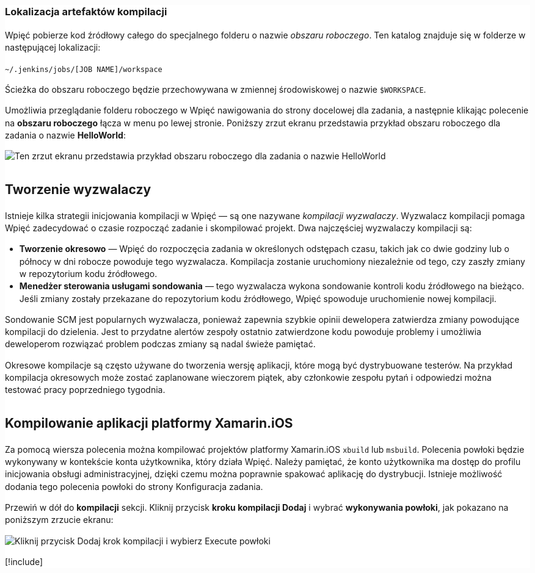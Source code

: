 ### <a name="location-of-build-artifacts"></a>Lokalizacja artefaktów kompilacji

Wpięć pobierze kod źródłowy całego do specjalnego folderu o nazwie *obszaru roboczego*. Ten katalog znajduje się w folderze w następującej lokalizacji:

    ~/.jenkins/jobs/[JOB NAME]/workspace

Ścieżka do obszaru roboczego będzie przechowywana w zmiennej środowiskowej o nazwie `$WORKSPACE`.

Umożliwia przeglądanie folderu roboczego w Wpięć nawigowania do strony docelowej dla zadania, a następnie klikając polecenie na **obszaru roboczego** łącza w menu po lewej stronie. Poniższy zrzut ekranu przedstawia przykład obszaru roboczego dla zadania o nazwie **HelloWorld**:

![](jenkins-walkthrough-images/image32.png "Ten zrzut ekranu przedstawia przykład obszaru roboczego dla zadania o nazwie HelloWorld")

## <a name="build-triggers"></a>Tworzenie wyzwalaczy

Istnieje kilka strategii inicjowania kompilacji w Wpięć — są one nazywane *kompilacji wyzwalaczy*. Wyzwalacz kompilacji pomaga Wpięć zadecydować o czasie rozpocząć zadanie i skompilować projekt. Dwa najczęściej wyzwalaczy kompilacji są:

- **Tworzenie okresowo** — Wpięć do rozpoczęcia zadania w określonych odstępach czasu, takich jak co dwie godziny lub o północy w dni robocze powoduje tego wyzwalacza. Kompilacja zostanie uruchomiony niezależnie od tego, czy zaszły zmiany w repozytorium kodu źródłowego.
- **Menedżer sterowania usługami sondowania** — tego wyzwalacza wykona sondowanie kontroli kodu źródłowego na bieżąco. Jeśli zmiany zostały przekazane do repozytorium kodu źródłowego, Wpięć spowoduje uruchomienie nowej kompilacji.

Sondowanie SCM jest popularnych wyzwalacza, ponieważ zapewnia szybkie opinii dewelopera zatwierdza zmiany powodujące kompilacji do dzielenia. Jest to przydatne alertów zespoły ostatnio zatwierdzone kodu powoduje problemy i umożliwia deweloperom rozwiązać problem podczas zmiany są nadal świeże pamiętać.

Okresowe kompilacje są często używane do tworzenia wersję aplikacji, które mogą być dystrybuowane testerów. Na przykład kompilacja okresowych może zostać zaplanowane wieczorem piątek, aby członkowie zespołu pytań i odpowiedzi można testować pracy poprzedniego tygodnia.


## <a name="compiling-a-xamarinios-applications"></a>Kompilowanie aplikacji platformy Xamarin.iOS
Za pomocą wiersza polecenia można kompilować projektów platformy Xamarin.iOS `xbuild` lub `msbuild`. Polecenia powłoki będzie wykonywany w kontekście konta użytkownika, który działa Wpięć. Należy pamiętać, że konto użytkownika ma dostęp do profilu inicjowania obsługi administracyjnej, dzięki czemu można poprawnie spakować aplikację do dystrybucji. Istnieje możliwość dodania tego polecenia powłoki do strony Konfiguracja zadania.

Przewiń w dół do **kompilacji** sekcji. Kliknij przycisk **kroku kompilacji Dodaj** i wybrać **wykonywania powłoki**, jak pokazano na poniższym zrzucie ekranu:

![](jenkins-walkthrough-images/image33.png "Kliknij przycisk Dodaj krok kompilacji i wybierz Execute powłoki")


[!include[](~/tools/ci/includes/commandline-compile-of-xamarin-ios-ipa.md)]
